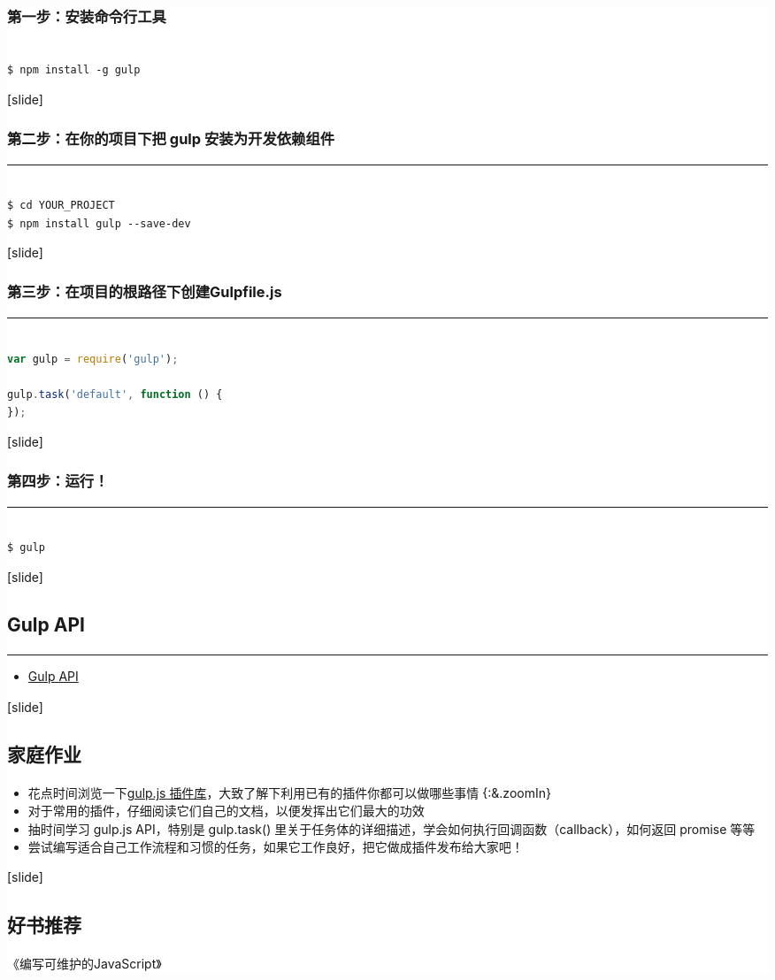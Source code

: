 ### 第一步：安装命令行工具

``` shell

$ npm install -g gulp

```

[slide]
### 第二步：在你的项目下把 gulp 安装为开发依赖组件
----

``` shell

$ cd YOUR_PROJECT
$ npm install gulp --save-dev

```

[slide]

### 第三步：在项目的根路径下创建Gulpfile.js
----

``` js

var gulp = require('gulp');

gulp.task('default', function () {
});

```
[slide]
### 第四步：运行！
----

``` shell

$ gulp

```

[slide]
## Gulp API
----

* [Gulp API](http://www.gulpjs.com.cn/docs/api/)


[slide]
## 家庭作业

* 花点时间浏览一下[gulp.js 插件库](https://gulpjs.com/plugins/)，大致了解下利用已有的插件你都可以做哪些事情 {:&.zoomIn}
* 对于常用的插件，仔细阅读它们自己的文档，以便发挥出它们最大的功效
* 抽时间学习 gulp.js API，特别是 gulp.task() 里关于任务体的详细描述，学会如何执行回调函数（callback），如何返回 promise 等等
* 尝试编写适合自己工作流程和习惯的任务，如果它工作良好，把它做成插件发布给大家吧！

[slide]

## 好书推荐
《编写可维护的JavaScript》




